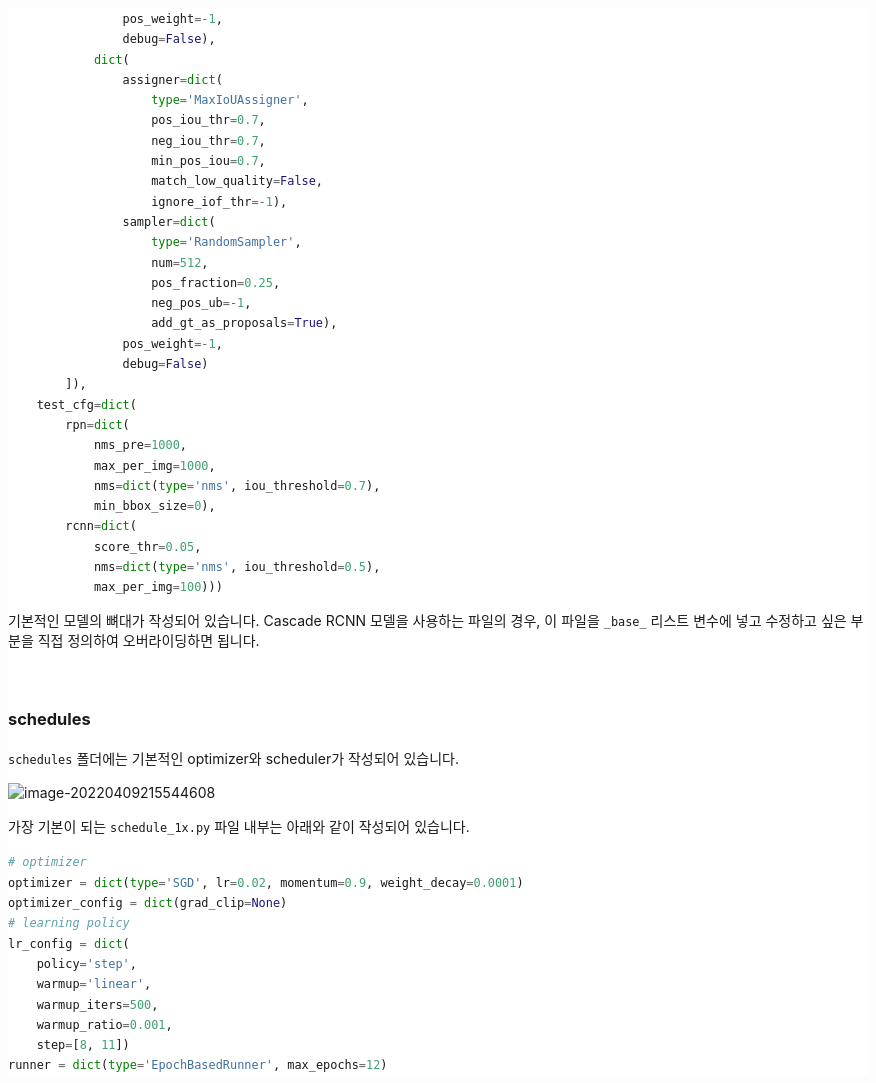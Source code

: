 ```python
                pos_weight=-1,
                debug=False),
            dict(
                assigner=dict(
                    type='MaxIoUAssigner',
                    pos_iou_thr=0.7,
                    neg_iou_thr=0.7,
                    min_pos_iou=0.7,
                    match_low_quality=False,
                    ignore_iof_thr=-1),
                sampler=dict(
                    type='RandomSampler',
                    num=512,
                    pos_fraction=0.25,
                    neg_pos_ub=-1,
                    add_gt_as_proposals=True),
                pos_weight=-1,
                debug=False)
        ]),
    test_cfg=dict(
        rpn=dict(
            nms_pre=1000,
            max_per_img=1000,
            nms=dict(type='nms', iou_threshold=0.7),
            min_bbox_size=0),
        rcnn=dict(
            score_thr=0.05,
            nms=dict(type='nms', iou_threshold=0.5),
            max_per_img=100)))
```

기본적인 모델의 뼈대가 작성되어 있습니다. Cascade RCNN 모델을 사용하는 파일의 경우, 이 파일을 `_base_` 리스트 변수에 넣고 수정하고 싶은 부분을 직접 정의하여 오버라이딩하면 됩니다. 





<br>

### schedules

`schedules` 폴더에는 기본적인 optimizer와 scheduler가 작성되어 있습니다. 

![image-20220409215544608](https://user-images.githubusercontent.com/70505378/162576628-2f90e258-2d28-46fc-be93-b89539a649ac.png)

가장 기본이 되는 `schedule_1x.py` 파일 내부는 아래와 같이 작성되어 있습니다. 

```python
# optimizer
optimizer = dict(type='SGD', lr=0.02, momentum=0.9, weight_decay=0.0001)
optimizer_config = dict(grad_clip=None)
# learning policy
lr_config = dict(
    policy='step',
    warmup='linear',
    warmup_iters=500,
    warmup_ratio=0.001,
    step=[8, 11])
runner = dict(type='EpochBasedRunner', max_epochs=12)
```
